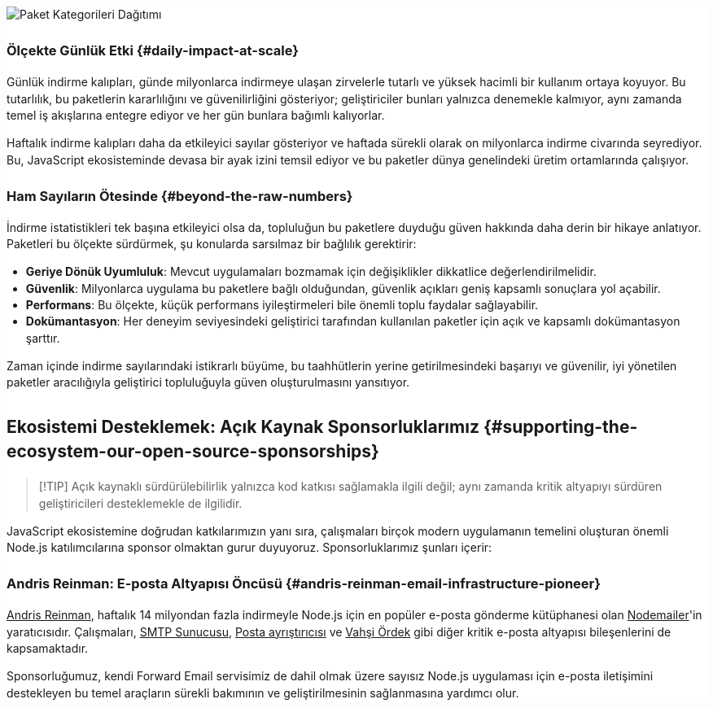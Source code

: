 ![Paket Kategorileri Dağıtımı](/img/art/category_pie_chart.svg)

### Ölçekte Günlük Etki {#daily-impact-at-scale}

Günlük indirme kalıpları, günde milyonlarca indirmeye ulaşan zirvelerle tutarlı ve yüksek hacimli bir kullanım ortaya koyuyor. Bu tutarlılık, bu paketlerin kararlılığını ve güvenilirliğini gösteriyor; geliştiriciler bunları yalnızca denemekle kalmıyor, aynı zamanda temel iş akışlarına entegre ediyor ve her gün bunlara bağımlı kalıyorlar.

Haftalık indirme kalıpları daha da etkileyici sayılar gösteriyor ve haftada sürekli olarak on milyonlarca indirme civarında seyrediyor. Bu, JavaScript ekosisteminde devasa bir ayak izini temsil ediyor ve bu paketler dünya genelindeki üretim ortamlarında çalışıyor.

### Ham Sayıların Ötesinde {#beyond-the-raw-numbers}

İndirme istatistikleri tek başına etkileyici olsa da, topluluğun bu paketlere duyduğu güven hakkında daha derin bir hikaye anlatıyor. Paketleri bu ölçekte sürdürmek, şu konularda sarsılmaz bir bağlılık gerektirir:

* **Geriye Dönük Uyumluluk**: Mevcut uygulamaları bozmamak için değişiklikler dikkatlice değerlendirilmelidir.
* **Güvenlik**: Milyonlarca uygulama bu paketlere bağlı olduğundan, güvenlik açıkları geniş kapsamlı sonuçlara yol açabilir.
* **Performans**: Bu ölçekte, küçük performans iyileştirmeleri bile önemli toplu faydalar sağlayabilir.
* **Dokümantasyon**: Her deneyim seviyesindeki geliştirici tarafından kullanılan paketler için açık ve kapsamlı dokümantasyon şarttır.

Zaman içinde indirme sayılarındaki istikrarlı büyüme, bu taahhütlerin yerine getirilmesindeki başarıyı ve güvenilir, iyi yönetilen paketler aracılığıyla geliştirici topluluğuyla güven oluşturulmasını yansıtıyor.

## Ekosistemi Desteklemek: Açık Kaynak Sponsorluklarımız {#supporting-the-ecosystem-our-open-source-sponsorships}

> \[!TIP]
> Açık kaynaklı sürdürülebilirlik yalnızca kod katkısı sağlamakla ilgili değil; aynı zamanda kritik altyapıyı sürdüren geliştiricileri desteklemekle de ilgilidir.

JavaScript ekosistemine doğrudan katkılarımızın yanı sıra, çalışmaları birçok modern uygulamanın temelini oluşturan önemli Node.js katılımcılarına sponsor olmaktan gurur duyuyoruz. Sponsorluklarımız şunları içerir:

### Andris Reinman: E-posta Altyapısı Öncüsü {#andris-reinman-email-infrastructure-pioneer}

[Andris Reinman](https://github.com/andris9), haftalık 14 milyondan fazla indirmeyle Node.js için en popüler e-posta gönderme kütüphanesi olan [Nodemailer](https://github.com/nodemailer/nodemailer)'in yaratıcısıdır. Çalışmaları, [SMTP Sunucusu](https://github.com/nodemailer/smtp-server), [Posta ayrıştırıcısı](https://github.com/nodemailer/mailparser) ve [Vahşi Ördek](https://github.com/nodemailer/wildduck) gibi diğer kritik e-posta altyapısı bileşenlerini de kapsamaktadır.

Sponsorluğumuz, kendi Forward Email servisimiz de dahil olmak üzere sayısız Node.js uygulaması için e-posta iletişimini destekleyen bu temel araçların sürekli bakımının ve geliştirilmesinin sağlanmasına yardımcı olur.
